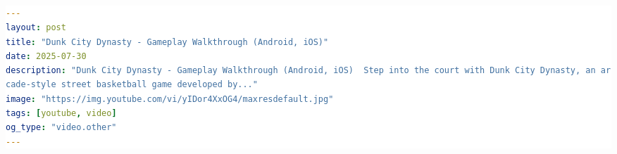 ```yaml
---
layout: post
title: "Dunk City Dynasty - Gameplay Walkthrough (Android, iOS)"
date: 2025-07-30
description: "Dunk City Dynasty - Gameplay Walkthrough (Android, iOS)  Step into the court with Dunk City Dynasty, an arcade-style street basketball game developed by..."
image: "https://img.youtube.com/vi/yIDor4XxOG4/maxresdefault.jpg"
tags: [youtube, video]
og_type: "video.other"
---
```


<script type="application/ld+json">
{
  "@context": "http://schema.org",
  "@type": "VideoObject",
  "name": "Dunk City Dynasty - Gameplay Walkthrough (Android, iOS)",
  "description": "Dunk City Dynasty - Gameplay Walkthrough (Android, iOS)  Step into the court with Dunk City Dynasty, an arcade-style street basketball game developed by NetEase. Compete in 3v3 streetball matches, unlock flashy skills, and customize your players with stylish outfits and abilities. Experience fast-paced action, vibrant visuals, and smooth controls designed for mobile.  Game Details:  - Genre: Sports, Street Basketball, Arcade - Platform: Android, iOS - Size: 1.5 GB  Game Download:  - Android: https://play.google.com/store/apps/details?id=com.netease.dunkcity - iOS: https://apps.apple.com/app/id6500489815  #DunkCityDynasty",
  "thumbnailUrl": "https://img.youtube.com/vi/yIDor4XxOG4/maxresdefault.jpg",
  "uploadDate": "2025-07-30T12:01:56Z",
  "embedUrl": "https://www.youtube.com/embed/yIDor4XxOG4",
  "publisher": {
    "@type": "Person",
    "name": "Celo Zaga"
  },
  "mainEntityOfPage": {
    "@type": "WebPage",
    "@id": "https://celozaga.github.io/2025/07/30/dunk-city-dynasty-gameplay-walkthrough-android-ios-yIDor4XxOG4.html"
  },
  "duration": "PT0M0S"
}
</script>

<script type="application/ld+json">
{
  "@context": "http://schema.org",
  "@type": "BlogPosting",
  "headline": "Dunk City Dynasty - Gameplay Walkthrough (Android, iOS)",
  "image": "https://img.youtube.com/vi/yIDor4XxOG4/maxresdefault.jpg",
  "publisher": {
    "@type": "Person",
    "name": "Celo Zaga"
  },
  "url": "https://celozaga.github.io/2025/07/30/dunk-city-dynasty-gameplay-walkthrough-android-ios-yIDor4XxOG4.html",
  "datePublished": "2025-07-30T12:01:56Z",
  "dateCreated": "2025-07-30T12:01:56Z",
  "dateModified": "2025-07-30T12:01:56Z",
  "description": "Dunk City Dynasty - Gameplay Walkthrough (Android, iOS)  Step into the court with Dunk City Dynasty, an arcade-style street basketball game developed by...",
  "author": {
    "@type": "Person",
    "name": "Celo Zaga"
  },
  "mainEntityOfPage": {
    "@type": "WebPage",